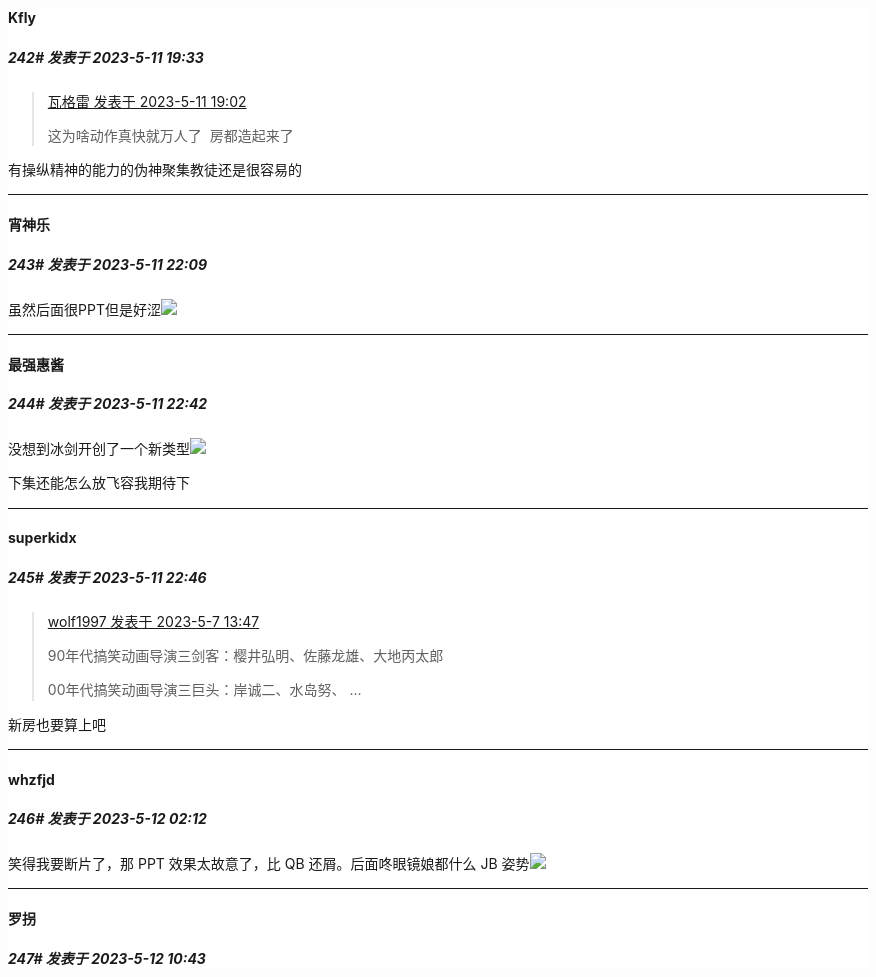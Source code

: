 ####  Kfly  
##### 242#       发表于 2023-5-11 19:33

<blockquote><a href="httphttps://bbs.saraba1st.com/2b/forum.php?mod=redirect&amp;goto=findpost&amp;pid=60812979&amp;ptid=2066428" target="_blank">瓦格雷 发表于 2023-5-11 19:02</a>

这为啥动作真快就万人了  房都造起来了</blockquote>
有操纵精神的能力的伪神聚集教徒还是很容易的


*****

####  宵神乐  
##### 243#       发表于 2023-5-11 22:09

虽然后面很PPT但是好涩<img src="https://static.saraba1st.com/image/smiley/face2017/037.png" referrerpolicy="no-referrer">


*****

####  最强惠酱  
##### 244#       发表于 2023-5-11 22:42

没想到冰剑开创了一个新类型<img src="https://static.saraba1st.com/image/smiley/face2017/066.png" referrerpolicy="no-referrer">

下集还能怎么放飞容我期待下


*****

####  superkidx  
##### 245#       发表于 2023-5-11 22:46

<blockquote><a href="httphttps://bbs.saraba1st.com/2b/forum.php?mod=redirect&amp;goto=findpost&amp;pid=60757683&amp;ptid=2066428" target="_blank">wolf1997 发表于 2023-5-7 13:47</a>

90年代搞笑动画导演三剑客：樱井弘明、佐藤龙雄、大地丙太郎

00年代搞笑动画导演三巨头：岸诚二、水岛努、 ...</blockquote>
新房也要算上吧


*****

####  whzfjd  
##### 246#       发表于 2023-5-12 02:12

笑得我要断片了，那 PPT 效果太故意了，比 QB 还屑。后面咚眼镜娘都什么 JB 姿势<img src="https://static.saraba1st.com/image/smiley/face2017/086.png" referrerpolicy="no-referrer">


*****

####  罗拐  
##### 247#       发表于 2023-5-12 10:43
